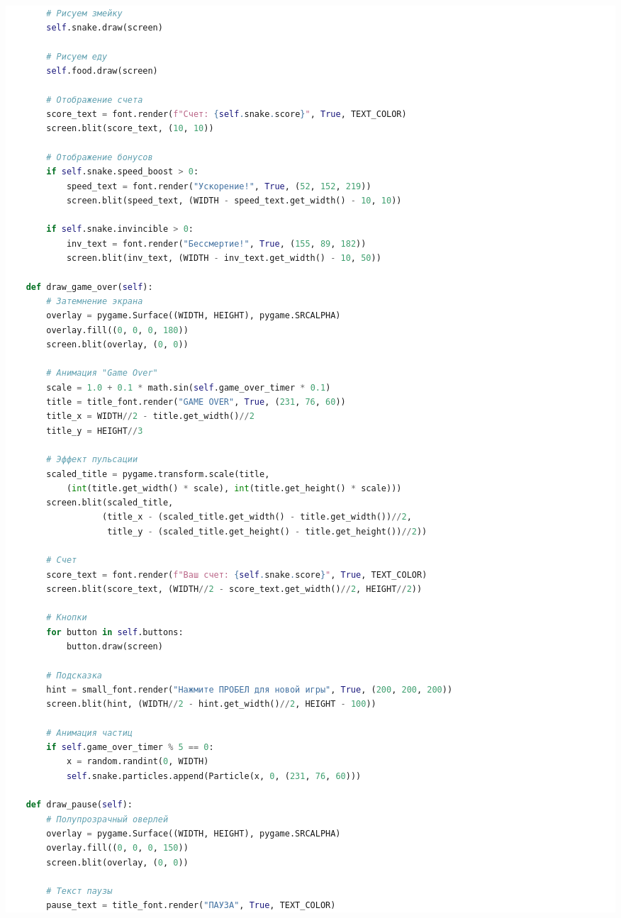 ```python
        # Рисуем змейку
        self.snake.draw(screen)
        
        # Рисуем еду
        self.food.draw(screen)
        
        # Отображение счета
        score_text = font.render(f"Счет: {self.snake.score}", True, TEXT_COLOR)
        screen.blit(score_text, (10, 10))
        
        # Отображение бонусов
        if self.snake.speed_boost > 0:
            speed_text = font.render("Ускорение!", True, (52, 152, 219))
            screen.blit(speed_text, (WIDTH - speed_text.get_width() - 10, 10))
            
        if self.snake.invincible > 0:
            inv_text = font.render("Бессмертие!", True, (155, 89, 182))
            screen.blit(inv_text, (WIDTH - inv_text.get_width() - 10, 50))
    
    def draw_game_over(self):
        # Затемнение экрана
        overlay = pygame.Surface((WIDTH, HEIGHT), pygame.SRCALPHA)
        overlay.fill((0, 0, 0, 180))
        screen.blit(overlay, (0, 0))
        
        # Анимация "Game Over"
        scale = 1.0 + 0.1 * math.sin(self.game_over_timer * 0.1)
        title = title_font.render("GAME OVER", True, (231, 76, 60))
        title_x = WIDTH//2 - title.get_width()//2
        title_y = HEIGHT//3
        
        # Эффект пульсации
        scaled_title = pygame.transform.scale(title, 
            (int(title.get_width() * scale), int(title.get_height() * scale)))
        screen.blit(scaled_title, 
                   (title_x - (scaled_title.get_width() - title.get_width())//2, 
                    title_y - (scaled_title.get_height() - title.get_height())//2))
        
        # Счет
        score_text = font.render(f"Ваш счет: {self.snake.score}", True, TEXT_COLOR)
        screen.blit(score_text, (WIDTH//2 - score_text.get_width()//2, HEIGHT//2))
        
        # Кнопки
        for button in self.buttons:
            button.draw(screen)
        
        # Подсказка
        hint = small_font.render("Нажмите ПРОБЕЛ для новой игры", True, (200, 200, 200))
        screen.blit(hint, (WIDTH//2 - hint.get_width()//2, HEIGHT - 100))
        
        # Анимация частиц
        if self.game_over_timer % 5 == 0:
            x = random.randint(0, WIDTH)
            self.snake.particles.append(Particle(x, 0, (231, 76, 60)))
    
    def draw_pause(self):
        # Полупрозрачный оверлей
        overlay = pygame.Surface((WIDTH, HEIGHT), pygame.SRCALPHA)
        overlay.fill((0, 0, 0, 150))
        screen.blit(overlay, (0, 0))
        
        # Текст паузы
        pause_text = title_font.render("ПАУЗА", True, TEXT_COLOR)
```